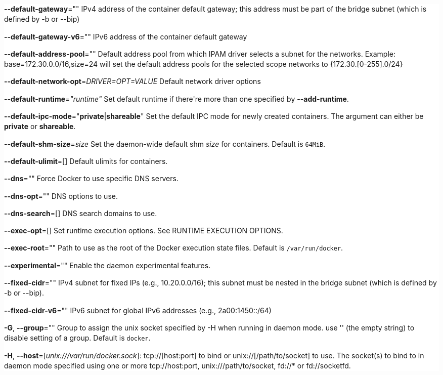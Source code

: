 **--default-gateway**=""
  IPv4 address of the container default gateway; this address must be part of
  the bridge subnet (which is defined by \-b or \-\-bip)

**--default-gateway-v6**=""
  IPv6 address of the container default gateway

**--default-address-pool**=""
  Default address pool from which IPAM driver selects a subnet for the networks.
  Example: base=172.30.0.0/16,size=24 will set the default
  address pools for the selected scope networks to {172.30.[0-255].0/24}

**--default-network-opt**=*DRIVER=OPT=VALUE*
  Default network driver options

**--default-runtime**=*"runtime"*
  Set default runtime if there're more than one specified by **--add-runtime**.

**--default-ipc-mode**="**private**|**shareable**"
  Set the default IPC mode for newly created containers. The argument
  can either be **private** or **shareable**.

**--default-shm-size**=*size*
  Set the daemon-wide default shm *size* for containers. Default is `64MiB`.

**--default-ulimit**=[]
  Default ulimits for containers.

**--dns**=""
  Force Docker to use specific DNS servers.

**--dns-opt**=""
  DNS options to use.

**--dns-search**=[]
  DNS search domains to use.

**--exec-opt**=[]
  Set runtime execution options. See RUNTIME EXECUTION OPTIONS.

**--exec-root**=""
  Path to use as the root of the Docker execution state files. Default is
  `/var/run/docker`.

**--experimental**=""
  Enable the daemon experimental features.

**--fixed-cidr**=""
  IPv4 subnet for fixed IPs (e.g., 10.20.0.0/16); this subnet must be nested in
  the bridge subnet (which is defined by \-b or \-\-bip).

**--fixed-cidr-v6**=""
  IPv6 subnet for global IPv6 addresses (e.g., 2a00:1450::/64)

**-G**, **--group**=""
  Group to assign the unix socket specified by -H when running in daemon mode.
  use '' (the empty string) to disable setting of a group. Default is `docker`.

**-H**, **--host**=[*unix:///var/run/docker.sock*]: tcp://[host:port] to bind or
unix://[/path/to/socket] to use.
  The socket(s) to bind to in daemon mode specified using one or more
  tcp://host:port, unix:///path/to/socket, fd://\* or fd://socketfd.
